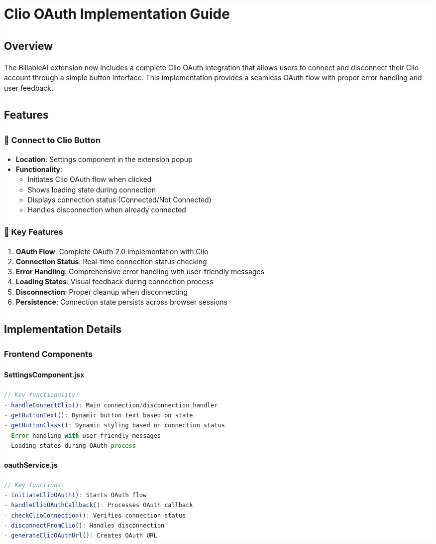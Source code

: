 # Clio OAuth Implementation Guide

## Overview

The BillableAI extension now includes a complete Clio OAuth integration that allows users to connect and disconnect their Clio account through a simple button interface. This implementation provides a seamless OAuth flow with proper error handling and user feedback.

## Features

### 🔗 Connect to Clio Button
- **Location**: Settings component in the extension popup
- **Functionality**: 
  - Initiates Clio OAuth flow when clicked
  - Shows loading state during connection
  - Displays connection status (Connected/Not Connected)
  - Handles disconnection when already connected

### 🎯 Key Features
1. **OAuth Flow**: Complete OAuth 2.0 implementation with Clio
2. **Connection Status**: Real-time connection status checking
3. **Error Handling**: Comprehensive error handling with user-friendly messages
4. **Loading States**: Visual feedback during connection process
5. **Disconnection**: Proper cleanup when disconnecting
6. **Persistence**: Connection state persists across browser sessions

## Implementation Details

### Frontend Components

#### SettingsComponent.jsx
```javascript
// Key functionality:
- handleConnectClio(): Main connection/disconnection handler
- getButtonText(): Dynamic button text based on state
- getButtonClass(): Dynamic styling based on connection status
- Error handling with user-friendly messages
- Loading states during OAuth process
```

#### oauthService.js
```javascript
// Key functions:
- initiateClioOAuth(): Starts OAuth flow
- handleClioOAuthCallback(): Processes OAuth callback
- checkClioConnection(): Verifies connection status
- disconnectFromClio(): Handles disconnection
- generateClioOAuthUrl(): Creates OAuth URL
```
